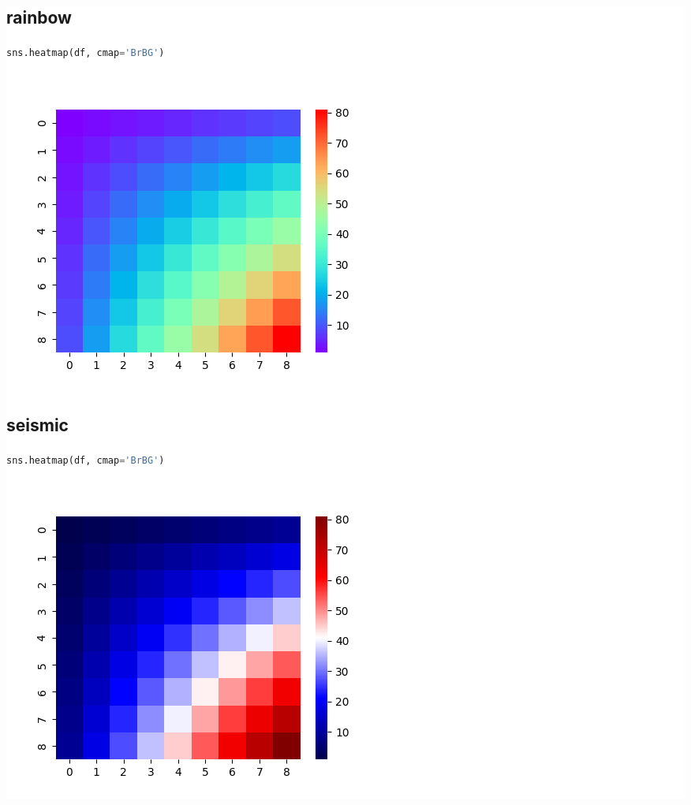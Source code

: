 ## rainbow

```python
sns.heatmap(df, cmap='BrBG')
```

![](https://raw.githubusercontent.com/sammrai/qiita_cmap/main/images/rainbow.png)

## seismic

```python
sns.heatmap(df, cmap='BrBG')
```

![](https://raw.githubusercontent.com/sammrai/qiita_cmap/main/images/seismic.png)
